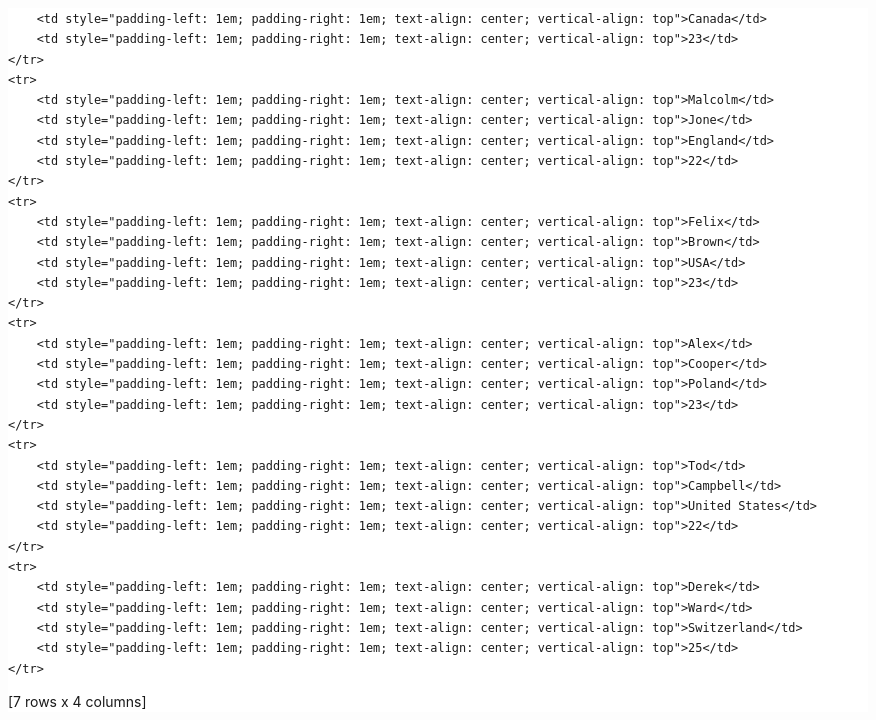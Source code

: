         <td style="padding-left: 1em; padding-right: 1em; text-align: center; vertical-align: top">Canada</td>
        <td style="padding-left: 1em; padding-right: 1em; text-align: center; vertical-align: top">23</td>
    </tr>
    <tr>
        <td style="padding-left: 1em; padding-right: 1em; text-align: center; vertical-align: top">Malcolm</td>
        <td style="padding-left: 1em; padding-right: 1em; text-align: center; vertical-align: top">Jone</td>
        <td style="padding-left: 1em; padding-right: 1em; text-align: center; vertical-align: top">England</td>
        <td style="padding-left: 1em; padding-right: 1em; text-align: center; vertical-align: top">22</td>
    </tr>
    <tr>
        <td style="padding-left: 1em; padding-right: 1em; text-align: center; vertical-align: top">Felix</td>
        <td style="padding-left: 1em; padding-right: 1em; text-align: center; vertical-align: top">Brown</td>
        <td style="padding-left: 1em; padding-right: 1em; text-align: center; vertical-align: top">USA</td>
        <td style="padding-left: 1em; padding-right: 1em; text-align: center; vertical-align: top">23</td>
    </tr>
    <tr>
        <td style="padding-left: 1em; padding-right: 1em; text-align: center; vertical-align: top">Alex</td>
        <td style="padding-left: 1em; padding-right: 1em; text-align: center; vertical-align: top">Cooper</td>
        <td style="padding-left: 1em; padding-right: 1em; text-align: center; vertical-align: top">Poland</td>
        <td style="padding-left: 1em; padding-right: 1em; text-align: center; vertical-align: top">23</td>
    </tr>
    <tr>
        <td style="padding-left: 1em; padding-right: 1em; text-align: center; vertical-align: top">Tod</td>
        <td style="padding-left: 1em; padding-right: 1em; text-align: center; vertical-align: top">Campbell</td>
        <td style="padding-left: 1em; padding-right: 1em; text-align: center; vertical-align: top">United States</td>
        <td style="padding-left: 1em; padding-right: 1em; text-align: center; vertical-align: top">22</td>
    </tr>
    <tr>
        <td style="padding-left: 1em; padding-right: 1em; text-align: center; vertical-align: top">Derek</td>
        <td style="padding-left: 1em; padding-right: 1em; text-align: center; vertical-align: top">Ward</td>
        <td style="padding-left: 1em; padding-right: 1em; text-align: center; vertical-align: top">Switzerland</td>
        <td style="padding-left: 1em; padding-right: 1em; text-align: center; vertical-align: top">25</td>
    </tr>
</table>
[7 rows x 4 columns]<br/>
</div>

